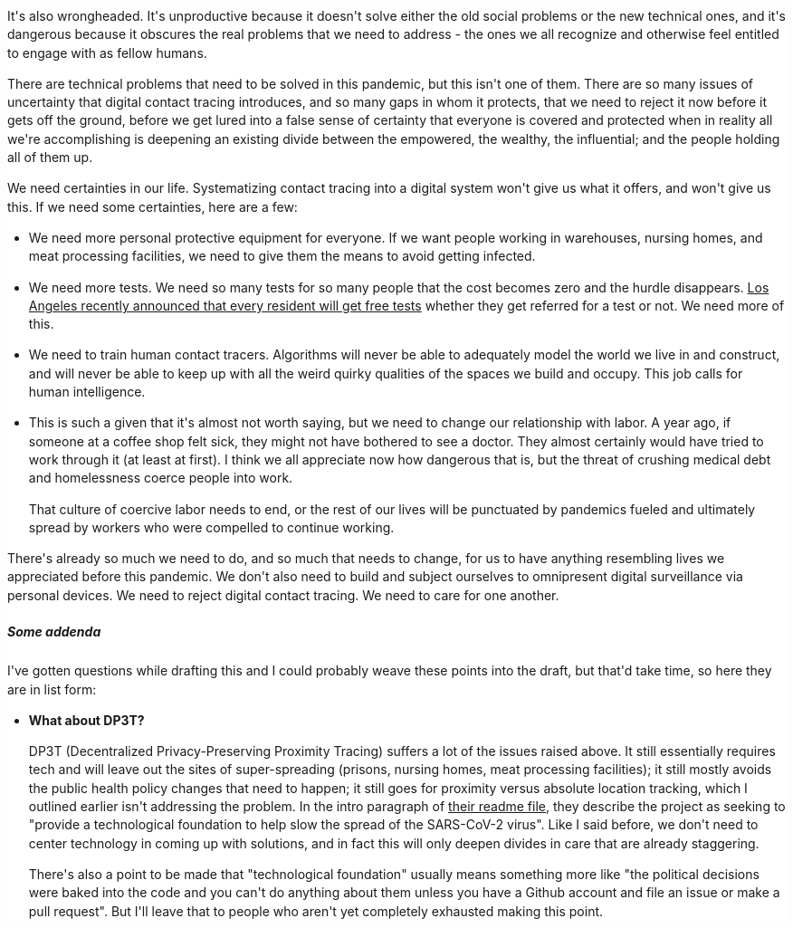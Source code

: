It's also wrongheaded. It's unproductive because it doesn't solve either the old social problems or the new technical ones, and it's dangerous because it obscures the real problems that we need to address - the ones we all recognize and otherwise feel entitled to engage with as fellow humans.

There are technical problems that need to be solved in this pandemic, but this isn't one of them. There are so many issues of uncertainty that digital contact tracing introduces, and so many gaps in whom it protects, that we need to reject it now before it gets off the ground, before we get lured into a false sense of certainty that everyone is covered and protected when in reality all we're accomplishing is deepening an existing divide between the empowered, the wealthy, the influential; and the people holding all of them up.

We need certainties in our life. Systematizing contact tracing into a digital system won't give us what it offers, and won't give us this. If we need some certainties, here are a few:

- We need more personal protective equipment for everyone. If we want people working in warehouses, nursing homes, and meat processing facilities, we need to give them the means to avoid getting infected.
- We need more tests. We need so many tests for so many people that the cost becomes zero and the hurdle disappears. [Los Angeles recently announced that every resident will get free tests][LA tests] whether they get referred for a test or not. We need more of this.
- We need to train human contact tracers. Algorithms will never be able to adequately model the world we live in and construct, and will never be able to keep up with all the weird quirky qualities of the spaces we build and occupy. This job calls for human intelligence.
- This is such a given that it's almost not worth saying, but we need to change our relationship with labor. A year ago, if someone at a coffee shop felt sick, they might not have bothered to see a doctor. They almost certainly would have tried to work through it (at least at first). I think we all appreciate now how dangerous that is, but the threat of crushing medical debt and homelessness coerce people into work.

  That culture of coercive labor needs to end, or the rest of our lives will be punctuated by pandemics fueled and ultimately spread by workers who were compelled to continue working.

There's already so much we need to do, and so much that needs to change, for us to have anything resembling lives we appreciated before this pandemic. We don't also need to build and subject ourselves to omnipresent digital surveillance via personal devices. We need to reject digital contact tracing. We need to care for one another.



##### Some addenda

I've gotten questions while drafting this and I could probably weave these points into the draft, but that'd take time, so here they are in list form:

- **What about DP3T?**
  
  DP3T (Decentralized Privacy-Preserving Proximity Tracing) suffers a lot of the issues raised above. It still essentially requires tech and will leave out the sites of super-spreading (prisons, nursing homes, meat processing facilities); it still mostly avoids the public health policy changes that need to happen; it still goes for proximity versus absolute location tracking, which I outlined earlier isn't addressing the problem. In the intro paragraph of [their readme file][dp3t readme], they describe the project as seeking to "provide a technological foundation to help slow the spread of the SARS-CoV-2 virus". Like I said before, we don't need to center technology in coming up with solutions, and in fact this will only deepen divides in care that are already staggering.

  There's also a point to be made that "technological foundation" usually means something more like "the political decisions were baked into the code and you can't do anything about them unless you have a Github account and file an issue or make a pull request". But I'll leave that to people who aren't yet completely exhausted making this point.


[dp3t readme]: https://github.com/DP-3T/documents/blob/master/README.md
[Guardian SK]: https://www.theguardian.com/world/2020/mar/06/more-scary-than-coronavirus-south-koreas-health-alerts-expose-private-lives
[SK contact tracing privacy]: https://www.nytimes.com/2020/03/23/technology/coronavirus-surveillance-tracking-privacy.html
[welcome back]: #welcome-back
[detainment by ICE]: https://www.theguardian.com/world/2020/apr/28/iran-scientist-us-detention-coronavirus-sirous-asgari
[watched and still dying]: https://www.odbproject.org/2020/04/26/watched-and-still-dying/
[AA infection rates]: https://www.nytimes.com/2020/04/07/us/coronavirus-race.html
[AA death rates]: https://www.theguardian.com/world/2020/apr/08/its-a-racial-justice-issue-black-americans-are-dying-in-greater-numbers-from-covid-19
[native american data]: https://www.theguardian.com/us-news/2020/apr/24/us-native-americans-left-out-coronavirus-data
[the Marshall Project]: https://www.themarshallproject.org/2020/04/24/tracking-the-spread-of-coronavirus-in-prisons
[prison rates]: https://www.inquirer.com/news/coronavirus-testing-montgomery-county-jail-asymptomatic-philadelphia-prisons-20200428.html
[prison coronavirus death]: https://www.theguardian.com/world/2020/apr/29/coronavirus-andrea-circle-bear-federal-prison-death
[new jersey prisons]: https://theintercept.com/2020/04/28/coronavirus-new-jersey-prisons/
[millions of phones - ars]: https://arstechnica.com/tech-policy/2020/04/2-billion-phones-cannot-use-google-and-apple-contract-tracing-tech/
[sentinel surveillance]: https://www.cdc.gov/vaccines/pubs/surv-manual/chpt19-enhancing-surv.html
[education tech access]: https://blogs.microsoft.com/on-the-issues/2019/04/08/its-time-for-a-new-approach-for-mapping-broadband-data-to-better-serve-americans/
[street-level algorithms]: /papers/chi/street-level_algorithms/street-level_algorithms.pdf
[nyt stats]: https://www.nytimes.com/interactive/2020/us/coronavirus-us-cases.html#clusters
[digital forests]: https://ali-alkhatib.com/blog/digital-forests
[amazon warehouses]: https://jewishcurrents.org/amazon-workers-say-warehouse-health-precautions-are-insufficient/
[instacart PPE]: https://www.wired.com/story/instacart-delivery-workers-still-waiting-safety-kits/
[restaurant study]: https://wwwnc.cdc.gov/eid/article/26/7/20-0764_article
[morocco]: https://www.nytimes.com/2020/04/26/world/middleeast/gay-morocco-outing.html
[palantir proposal]: https://www.bloomberg.com/news/articles/2020-04-02/coronavirus-news-palantir-gives-away-data-mining-tools
[clearview proposal]: https://www.buzzfeednews.com/article/carolinehaskins1/senator-markey-clearview-ai-covid-contact-tracing
[clearview data]: https://www.wired.com/story/clearview-ai-scraping-web/
[palantir surveillance]: https://www.vox.com/recode/2020/2/26/21154606/clearview-ai-data-breach
[clearview data breaches]: https://www.vox.com/recode/2020/2/26/21154606/clearview-ai-data-breach
[LA tests]: https://www.npr.org/sections/coronavirus-live-updates/2020/04/30/848144570/los-angeles-city-and-county-offer-free-coronavirus-testing-to-all-residents
[digital forests talk]: https://www.youtube.com/watch?v=upU-_ECq80Y
[gina tweets]: https://twitter.com/ginasue/status/1255847973797462016